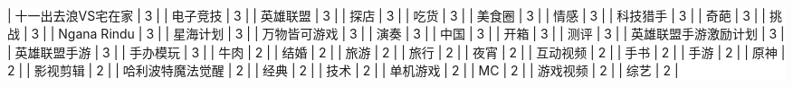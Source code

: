 | 十一出去浪VS宅在家 | 3 |
| 电子竞技 | 3 |
| 英雄联盟 | 3 |
| 探店 | 3 |
| 吃货 | 3 |
| 美食圈 | 3 |
| 情感 | 3 |
| 科技猎手 | 3 |
| 奇葩 | 3 |
| 挑战 | 3 |
| Ngana Rindu | 3 |
| 星海计划 | 3 |
| 万物皆可游戏 | 3 |
| 演奏 | 3 |
| 中国 | 3 |
| 开箱 | 3 |
| 测评 | 3 |
| 英雄联盟手游激励计划 | 3 |
| 英雄联盟手游 | 3 |
| 手办模玩 | 3 |
| 牛肉 | 2 |
| 结婚 | 2 |
| 旅游 | 2 |
| 旅行 | 2 |
| 夜宵 | 2 |
| 互动视频 | 2 |
| 手书 | 2 |
| 手游 | 2 |
| 原神 | 2 |
| 影视剪辑 | 2 |
| 哈利波特魔法觉醒 | 2 |
| 经典 | 2 |
| 技术 | 2 |
| 单机游戏 | 2 |
| MC | 2 |
| 游戏视频 | 2 |
| 综艺 | 2 |